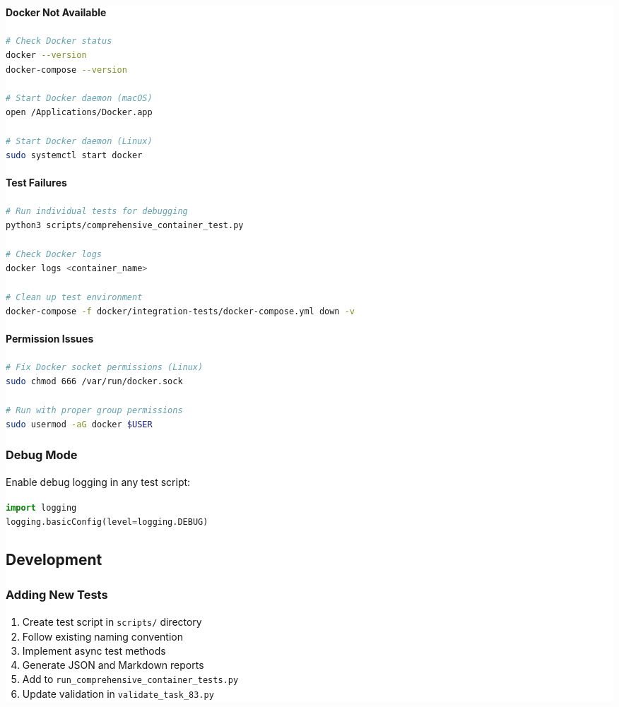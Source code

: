 #### Docker Not Available
```bash
# Check Docker status
docker --version
docker-compose --version

# Start Docker daemon (macOS)
open /Applications/Docker.app

# Start Docker daemon (Linux)
sudo systemctl start docker
```

#### Test Failures
```bash
# Run individual tests for debugging
python3 scripts/comprehensive_container_test.py

# Check Docker logs
docker logs <container_name>

# Clean up test environment
docker-compose -f docker/integration-tests/docker-compose.yml down -v
```

#### Permission Issues
```bash
# Fix Docker socket permissions (Linux)
sudo chmod 666 /var/run/docker.sock

# Run with proper group permissions
sudo usermod -aG docker $USER
```

### Debug Mode

Enable debug logging in any test script:
```python
import logging
logging.basicConfig(level=logging.DEBUG)
```

## Development

### Adding New Tests

1. Create test script in `scripts/` directory
2. Follow existing naming convention
3. Implement async test methods
4. Generate JSON and Markdown reports
5. Add to `run_comprehensive_container_tests.py`
6. Update validation in `validate_task_83.py`
